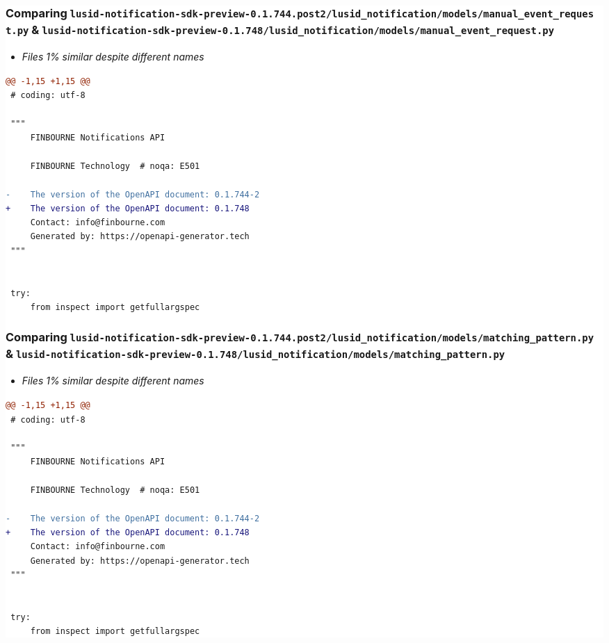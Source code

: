 ### Comparing `lusid-notification-sdk-preview-0.1.744.post2/lusid_notification/models/manual_event_request.py` & `lusid-notification-sdk-preview-0.1.748/lusid_notification/models/manual_event_request.py`

 * *Files 1% similar despite different names*

```diff
@@ -1,15 +1,15 @@
 # coding: utf-8
 
 """
     FINBOURNE Notifications API
 
     FINBOURNE Technology  # noqa: E501
 
-    The version of the OpenAPI document: 0.1.744-2
+    The version of the OpenAPI document: 0.1.748
     Contact: info@finbourne.com
     Generated by: https://openapi-generator.tech
 """
 
 
 try:
     from inspect import getfullargspec
```

### Comparing `lusid-notification-sdk-preview-0.1.744.post2/lusid_notification/models/matching_pattern.py` & `lusid-notification-sdk-preview-0.1.748/lusid_notification/models/matching_pattern.py`

 * *Files 1% similar despite different names*

```diff
@@ -1,15 +1,15 @@
 # coding: utf-8
 
 """
     FINBOURNE Notifications API
 
     FINBOURNE Technology  # noqa: E501
 
-    The version of the OpenAPI document: 0.1.744-2
+    The version of the OpenAPI document: 0.1.748
     Contact: info@finbourne.com
     Generated by: https://openapi-generator.tech
 """
 
 
 try:
     from inspect import getfullargspec
```

